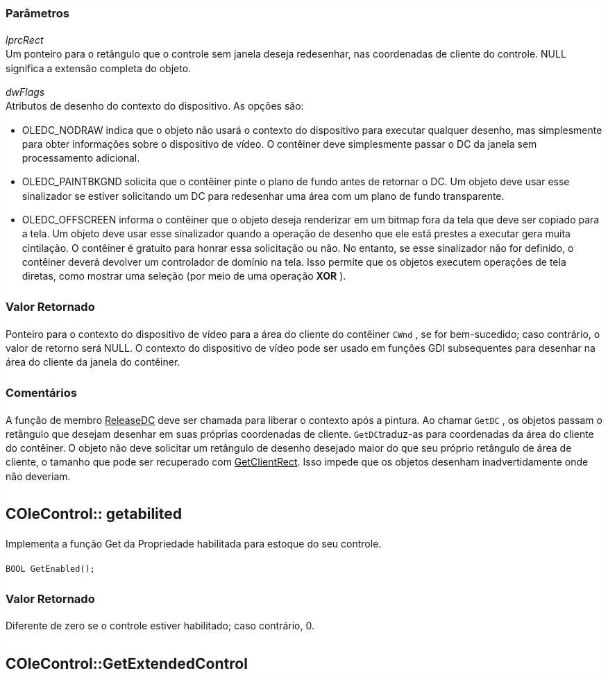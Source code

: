 ### <a name="parameters"></a>Parâmetros

*lprcRect*<br/>
Um ponteiro para o retângulo que o controle sem janela deseja redesenhar, nas coordenadas de cliente do controle. NULL significa a extensão completa do objeto.

*dwFlags*<br/>
Atributos de desenho do contexto do dispositivo. As opções são:

- OLEDC_NODRAW indica que o objeto não usará o contexto do dispositivo para executar qualquer desenho, mas simplesmente para obter informações sobre o dispositivo de vídeo. O contêiner deve simplesmente passar o DC da janela sem processamento adicional.

- OLEDC_PAINTBKGND solicita que o contêiner pinte o plano de fundo antes de retornar o DC. Um objeto deve usar esse sinalizador se estiver solicitando um DC para redesenhar uma área com um plano de fundo transparente.

- OLEDC_OFFSCREEN informa o contêiner que o objeto deseja renderizar em um bitmap fora da tela que deve ser copiado para a tela. Um objeto deve usar esse sinalizador quando a operação de desenho que ele está prestes a executar gera muita cintilação. O contêiner é gratuito para honrar essa solicitação ou não. No entanto, se esse sinalizador não for definido, o contêiner deverá devolver um controlador de domínio na tela. Isso permite que os objetos executem operações de tela diretas, como mostrar uma seleção (por meio de uma operação **XOR** ).

### <a name="return-value"></a>Valor Retornado

Ponteiro para o contexto do dispositivo de vídeo para a área do cliente do contêiner `CWnd` , se for bem-sucedido; caso contrário, o valor de retorno será NULL. O contexto do dispositivo de vídeo pode ser usado em funções GDI subsequentes para desenhar na área do cliente da janela do contêiner.

### <a name="remarks"></a>Comentários

A função de membro [ReleaseDC](#releasedc) deve ser chamada para liberar o contexto após a pintura. Ao chamar `GetDC` , os objetos passam o retângulo que desejam desenhar em suas próprias coordenadas de cliente. `GetDC`traduz-as para coordenadas da área do cliente do contêiner. O objeto não deve solicitar um retângulo de desenho desejado maior do que seu próprio retângulo de área de cliente, o tamanho que pode ser recuperado com [GetClientRect](#getclientrect). Isso impede que os objetos desenham inadvertidamente onde não deveriam.

## <a name="colecontrolgetenabled"></a><a name="getenabled"></a>COleControl:: getabilited

Implementa a função Get da Propriedade habilitada para estoque do seu controle.

```
BOOL GetEnabled();
```

### <a name="return-value"></a>Valor Retornado

Diferente de zero se o controle estiver habilitado; caso contrário, 0.

## <a name="colecontrolgetextendedcontrol"></a><a name="getextendedcontrol"></a>COleControl::GetExtendedControl
